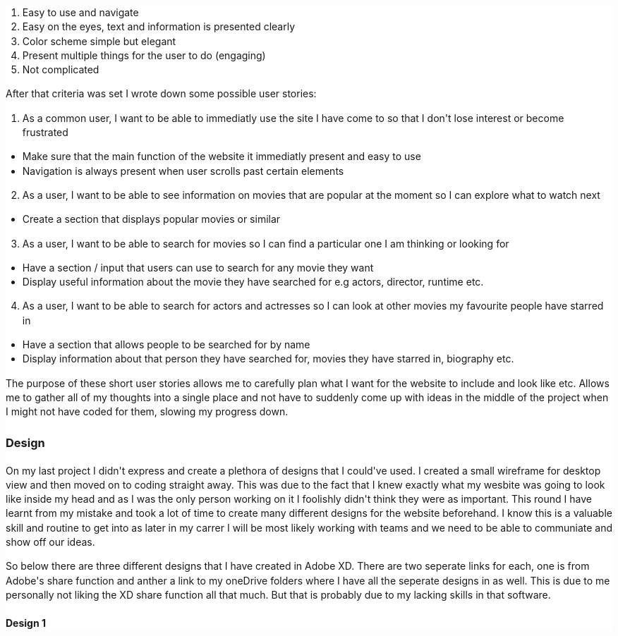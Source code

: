 1. Easy to use and navigate
2. Easy on the eyes, text and information is presented clearly
3. Color scheme simple but elegant
4. Present multiple things for the user to do (engaging)
5. Not complicated

After that criteria was set I wrote down some possible user stories:

1. As a common user, I want to be able to immediatly use the site I have come to so that I don't lose interest or become frustrated
 -   Make sure that the main function of the website it immediatly present and easy to use
 -   Navigation is always present when user scrolls past certain elements

2. As a user, I want to be able to see information on movies that are popular at the moment so I can explore what to watch next
 -   Create a section that displays popular movies or similar

3. As a user, I want to be able to search for movies so I can find a particular one I am thinking or looking for
 -   Have a section / input that users can use to search for any movie they want
 -   Display useful information about the movie they have searched for e.g actors, director, runtime etc.

4. As a user, I want to be able to search for actors and actresses so I can look at other movies my favourite people have starred in
 -   Have a section that allows people to be searched for by name
 -   Display information about that person they have searched for, movies they have starred in, biography etc.

The purpose of these short user stories allows me to carefully plan what I want for the website to include and look like etc. Allows me to gather
all of my thoughts into a single place and not have to suddenly come up with ideas in the middle of the project when I might not have coded for
them, slowing my progress down.

### Design

On my last project I didn't express and create a plethora of designs that I could've used. I created a small wireframe for desktop view and then moved
on to coding straight away. This was due to the fact that I knew exactly what my wesbite was going to look like inside my head and as I was the only
person working on it I foolishly didn't think they were as important. This round I have learnt from my mistake and took a lot of time to create many
different designs for the website beforehand. I know this is a valuable skill and routine to get into as later in my carrer I will be most likely
working with teams and we need to be able to communiate and show off our ideas.

So below there are three different designs that I have created in Adobe XD. There are two seperate links for each, one is from Adobe's share function and
anther a link to my oneDrive folders where I have all the seperate designs in as well. This is due to me personally not liking the XD share function all that
much. But that is probably due to my lacking skills in that software.

#### Design 1
